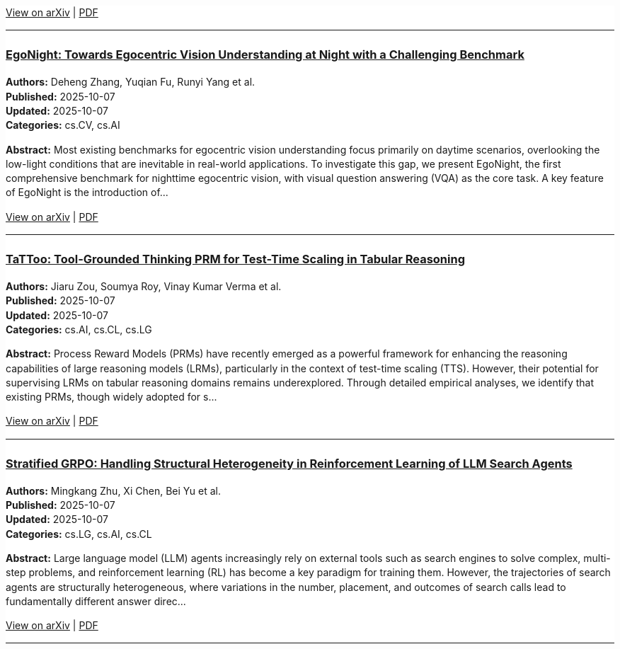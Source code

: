 [View on arXiv](http://arxiv.org/abs/2509.25587v2) | [PDF](http://arxiv.org/pdf/2509.25587v2)

---

### [EgoNight: Towards Egocentric Vision Understanding at Night with a Challenging Benchmark](http://arxiv.org/abs/2510.06218v1)
**Authors:** Deheng Zhang, Yuqian Fu, Runyi Yang et al.  
**Published:** 2025-10-07  
**Updated:** 2025-10-07  
**Categories:** cs.CV, cs.AI  

**Abstract:** Most existing benchmarks for egocentric vision understanding focus primarily on daytime scenarios, overlooking the low-light conditions that are inevitable in real-world applications. To investigate this gap, we present EgoNight, the first comprehensive benchmark for nighttime egocentric vision, with visual question answering (VQA) as the core task. A key feature of EgoNight is the introduction of...

[View on arXiv](http://arxiv.org/abs/2510.06218v1) | [PDF](http://arxiv.org/pdf/2510.06218v1)

---

### [TaTToo: Tool-Grounded Thinking PRM for Test-Time Scaling in Tabular Reasoning](http://arxiv.org/abs/2510.06217v1)
**Authors:** Jiaru Zou, Soumya Roy, Vinay Kumar Verma et al.  
**Published:** 2025-10-07  
**Updated:** 2025-10-07  
**Categories:** cs.AI, cs.CL, cs.LG  

**Abstract:** Process Reward Models (PRMs) have recently emerged as a powerful framework for enhancing the reasoning capabilities of large reasoning models (LRMs), particularly in the context of test-time scaling (TTS). However, their potential for supervising LRMs on tabular reasoning domains remains underexplored. Through detailed empirical analyses, we identify that existing PRMs, though widely adopted for s...

[View on arXiv](http://arxiv.org/abs/2510.06217v1) | [PDF](http://arxiv.org/pdf/2510.06217v1)

---

### [Stratified GRPO: Handling Structural Heterogeneity in Reinforcement Learning of LLM Search Agents](http://arxiv.org/abs/2510.06214v1)
**Authors:** Mingkang Zhu, Xi Chen, Bei Yu et al.  
**Published:** 2025-10-07  
**Updated:** 2025-10-07  
**Categories:** cs.LG, cs.AI, cs.CL  

**Abstract:** Large language model (LLM) agents increasingly rely on external tools such as search engines to solve complex, multi-step problems, and reinforcement learning (RL) has become a key paradigm for training them. However, the trajectories of search agents are structurally heterogeneous, where variations in the number, placement, and outcomes of search calls lead to fundamentally different answer direc...

[View on arXiv](http://arxiv.org/abs/2510.06214v1) | [PDF](http://arxiv.org/pdf/2510.06214v1)

---